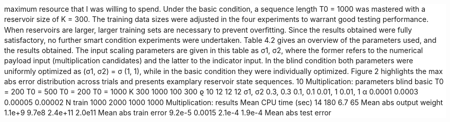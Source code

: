 maximum resource that I was willing to spend.
Under the basic condition, a
sequence length T0 = 1000 was mastered with a reservoir size of K = 300.
The training data sizes were adjusted in the four experiments to warrant good
testing performance. When reservoirs are larger, larger training sets are necessary
to prevent overﬁtting. Since the results obtained were fully satisfactory, no further
smart condition experiments were undertaken.
Table 4.2 gives an overview of the parameters used, and the results obtained.
The input scaling parameters are given in this table as σ1, σ2, where the former
refers to the numerical payload input (multiplication candidates) and the latter
to the indicator input. In the blind condition both parameters were uniformly
optimized as (σ1, σ2) = σ (1, 1), while in the basic condition they were individually
optimized. Figure 2 highlights the max abs error distribution across trials and
presents examplary reservoir state sequences.
10
Multiplication: parameters
blind
basic
T0 = 200
T0 = 500
T0 = 200
T0 = 1000
K
300
1000
100
300
ϱ
10
12
12
12
σ1, σ2
0.3, 0.3
0.1, 0.1
0.01, 1
0.01, 1
α
0.0001
0.0003
0.00005
0.00002
N train
1000
2000
1000
1000
Multiplication: results
Mean CPU time (sec)
14
180
6.7
65
Mean abs output weight
1.1e+9
9.7e8
2.4e+11
2.0e11
Mean abs train error
9.2e-5
0.0015
2.1e-4
1.9e-4
Mean abs test error